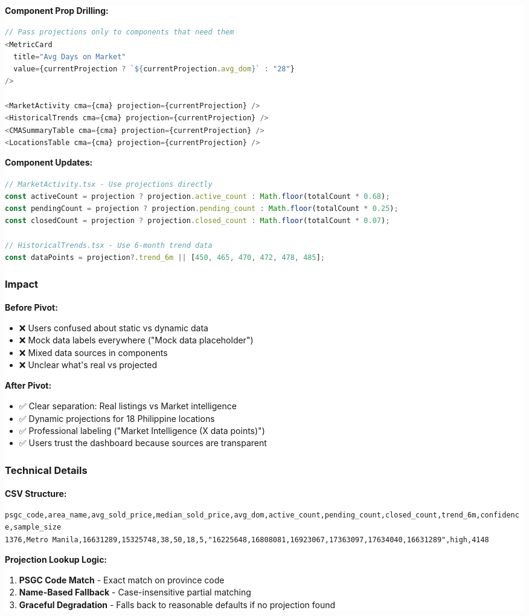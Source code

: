 **Component Prop Drilling:**
```typescript
// Pass projections only to components that need them
<MetricCard 
  title="Avg Days on Market" 
  value={currentProjection ? `${currentProjection.avg_dom}` : "28"} 
/>

<MarketActivity cma={cma} projection={currentProjection} />
<HistoricalTrends cma={cma} projection={currentProjection} />
<CMASummaryTable cma={cma} projection={currentProjection} />
<LocationsTable cma={cma} projection={currentProjection} />
```

**Component Updates:**
```typescript
// MarketActivity.tsx - Use projections directly
const activeCount = projection ? projection.active_count : Math.floor(totalCount * 0.68);
const pendingCount = projection ? projection.pending_count : Math.floor(totalCount * 0.25);
const closedCount = projection ? projection.closed_count : Math.floor(totalCount * 0.07);

// HistoricalTrends.tsx - Use 6-month trend data
const dataPoints = projection?.trend_6m || [450, 465, 470, 472, 478, 485];
```

### **Impact**

**Before Pivot:**
- ❌ Users confused about static vs dynamic data
- ❌ Mock data labels everywhere ("Mock data placeholder")
- ❌ Mixed data sources in components
- ❌ Unclear what's real vs projected

**After Pivot:**
- ✅ Clear separation: Real listings vs Market intelligence
- ✅ Dynamic projections for 18 Philippine locations
- ✅ Professional labeling ("Market Intelligence (X data points)")
- ✅ Users trust the dashboard because sources are transparent

### **Technical Details**

**CSV Structure:**
```csv
psgc_code,area_name,avg_sold_price,median_sold_price,avg_dom,active_count,pending_count,closed_count,trend_6m,confidence,sample_size
1376,Metro Manila,16631289,15325748,38,50,18,5,"16225648,16808081,16923067,17363097,17634040,16631289",high,4148
```

**Projection Lookup Logic:**
1. **PSGC Code Match** - Exact match on province code
2. **Name-Based Fallback** - Case-insensitive partial matching
3. **Graceful Degradation** - Falls back to reasonable defaults if no projection found
